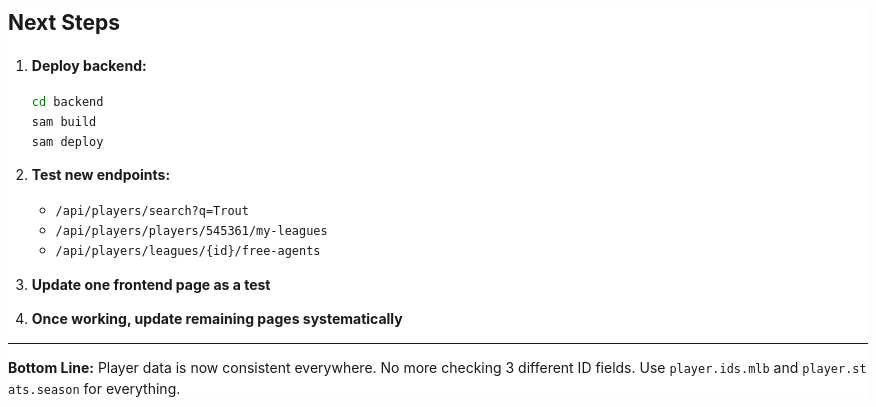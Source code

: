 ## Next Steps

1. **Deploy backend:**
   ```bash
   cd backend
   sam build
   sam deploy
   ```

2. **Test new endpoints:**
   - `/api/players/search?q=Trout`
   - `/api/players/players/545361/my-leagues`
   - `/api/players/leagues/{id}/free-agents`

3. **Update one frontend page as a test**

4. **Once working, update remaining pages systematically**

---

**Bottom Line:** Player data is now consistent everywhere. No more checking 3 different ID fields. Use `player.ids.mlb` and `player.stats.season` for everything.
